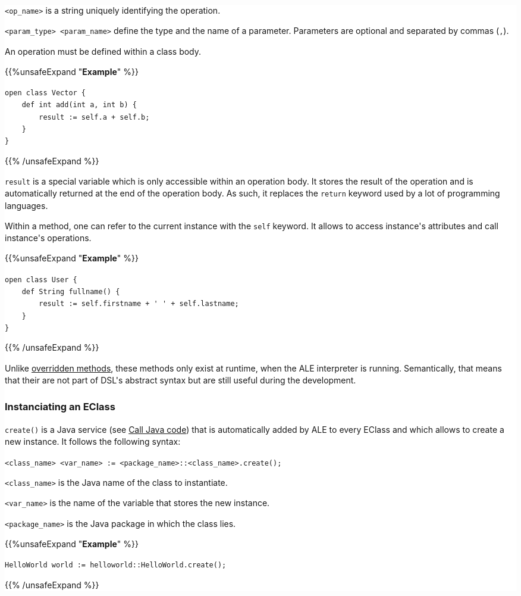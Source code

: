 `<op_name>` is a string uniquely identifying the operation.

`<param_type> <param_name>` define the type and the name of a parameter. Parameters are optional and separated by commas (`,`).

An operation must be defined within a class body.

{{%unsafeExpand "<b>Example</b>" %}}
```
open class Vector {
    def int add(int a, int b) {
        result := self.a + self.b;
    }
}
```
{{% /unsafeExpand %}}

`result` is a special variable which is only accessible within an operation body. It stores the result of the operation and is automatically returned at the end of the operation body. As such, it replaces the `return` keyword used by a lot of programming languages.

Within a method, one can refer to the current instance with the `self` keyword. It allows to access instance's attributes and call instance's operations. 

{{%unsafeExpand "<b>Example</b>" %}}
```
open class User {
    def String fullname() {
        result := self.firstname + ' ' + self.lastname;
    }
}
```
{{% /unsafeExpand %}}

Unlike [overridden methods](#implementing-an-eoperation), these methods only exist at runtime, when the ALE interpreter is running. Semantically, that means that their are not part of DSL's abstract syntax but are still useful during the development.

### Instanciating an EClass

`create()` is a Java service (see [Call Java code](#calling-java-code)) that is automatically added by ALE to every EClass and which allows to create a new instance. It follows the following syntax:

```
<class_name> <var_name> := <package_name>::<class_name>.create();
```

`<class_name>` is the Java name of the class to instantiate.

`<var_name>` is the name of the variable that stores the new instance.

`<package_name>` is the Java package in which the class lies.

{{%unsafeExpand "<b>Example</b>" %}}
```
HelloWorld world := helloworld::HelloWorld.create();
```
{{% /unsafeExpand %}}

